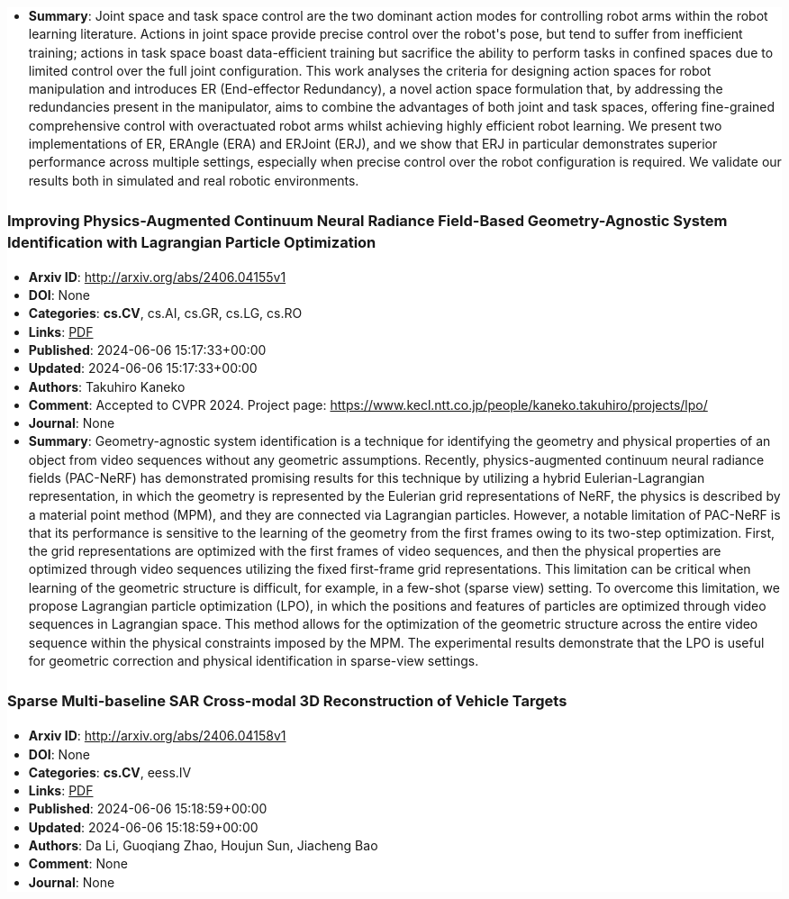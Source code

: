 - **Summary**: Joint space and task space control are the two dominant action modes for controlling robot arms within the robot learning literature. Actions in joint space provide precise control over the robot's pose, but tend to suffer from inefficient training; actions in task space boast data-efficient training but sacrifice the ability to perform tasks in confined spaces due to limited control over the full joint configuration. This work analyses the criteria for designing action spaces for robot manipulation and introduces ER (End-effector Redundancy), a novel action space formulation that, by addressing the redundancies present in the manipulator, aims to combine the advantages of both joint and task spaces, offering fine-grained comprehensive control with overactuated robot arms whilst achieving highly efficient robot learning. We present two implementations of ER, ERAngle (ERA) and ERJoint (ERJ), and we show that ERJ in particular demonstrates superior performance across multiple settings, especially when precise control over the robot configuration is required. We validate our results both in simulated and real robotic environments.



### Improving Physics-Augmented Continuum Neural Radiance Field-Based Geometry-Agnostic System Identification with Lagrangian Particle Optimization
- **Arxiv ID**: http://arxiv.org/abs/2406.04155v1
- **DOI**: None
- **Categories**: **cs.CV**, cs.AI, cs.GR, cs.LG, cs.RO
- **Links**: [PDF](http://arxiv.org/pdf/2406.04155v1)
- **Published**: 2024-06-06 15:17:33+00:00
- **Updated**: 2024-06-06 15:17:33+00:00
- **Authors**: Takuhiro Kaneko
- **Comment**: Accepted to CVPR 2024. Project page:
  https://www.kecl.ntt.co.jp/people/kaneko.takuhiro/projects/lpo/
- **Journal**: None
- **Summary**: Geometry-agnostic system identification is a technique for identifying the geometry and physical properties of an object from video sequences without any geometric assumptions. Recently, physics-augmented continuum neural radiance fields (PAC-NeRF) has demonstrated promising results for this technique by utilizing a hybrid Eulerian-Lagrangian representation, in which the geometry is represented by the Eulerian grid representations of NeRF, the physics is described by a material point method (MPM), and they are connected via Lagrangian particles. However, a notable limitation of PAC-NeRF is that its performance is sensitive to the learning of the geometry from the first frames owing to its two-step optimization. First, the grid representations are optimized with the first frames of video sequences, and then the physical properties are optimized through video sequences utilizing the fixed first-frame grid representations. This limitation can be critical when learning of the geometric structure is difficult, for example, in a few-shot (sparse view) setting. To overcome this limitation, we propose Lagrangian particle optimization (LPO), in which the positions and features of particles are optimized through video sequences in Lagrangian space. This method allows for the optimization of the geometric structure across the entire video sequence within the physical constraints imposed by the MPM. The experimental results demonstrate that the LPO is useful for geometric correction and physical identification in sparse-view settings.



### Sparse Multi-baseline SAR Cross-modal 3D Reconstruction of Vehicle Targets
- **Arxiv ID**: http://arxiv.org/abs/2406.04158v1
- **DOI**: None
- **Categories**: **cs.CV**, eess.IV
- **Links**: [PDF](http://arxiv.org/pdf/2406.04158v1)
- **Published**: 2024-06-06 15:18:59+00:00
- **Updated**: 2024-06-06 15:18:59+00:00
- **Authors**: Da Li, Guoqiang Zhao, Houjun Sun, Jiacheng Bao
- **Comment**: None
- **Journal**: None